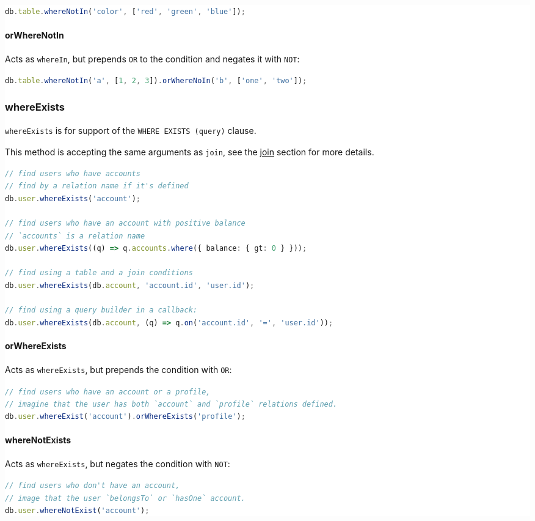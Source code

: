 ```ts
db.table.whereNotIn('color', ['red', 'green', 'blue']);
```

#### orWhereNotIn

[//]: # 'has JSDoc'

Acts as `whereIn`, but prepends `OR` to the condition and negates it with `NOT`:

```ts
db.table.whereNotIn('a', [1, 2, 3]).orWhereNoIn('b', ['one', 'two']);
```

### whereExists

[//]: # 'has JSDoc'

`whereExists` is for support of the `WHERE EXISTS (query)` clause.

This method is accepting the same arguments as `join`, see the [join](#join) section for more details.

```ts
// find users who have accounts
// find by a relation name if it's defined
db.user.whereExists('account');

// find users who have an account with positive balance
// `accounts` is a relation name
db.user.whereExists((q) => q.accounts.where({ balance: { gt: 0 } }));

// find using a table and a join conditions
db.user.whereExists(db.account, 'account.id', 'user.id');

// find using a query builder in a callback:
db.user.whereExists(db.account, (q) => q.on('account.id', '=', 'user.id'));
```

#### orWhereExists

[//]: # 'has JSDoc'

Acts as `whereExists`, but prepends the condition with `OR`:

```ts
// find users who have an account or a profile,
// imagine that the user has both `account` and `profile` relations defined.
db.user.whereExist('account').orWhereExists('profile');
```

#### whereNotExists

[//]: # 'has JSDoc'

Acts as `whereExists`, but negates the condition with `NOT`:

```ts
// find users who don't have an account,
// image that the user `belongsTo` or `hasOne` account.
db.user.whereNotExist('account');
```
